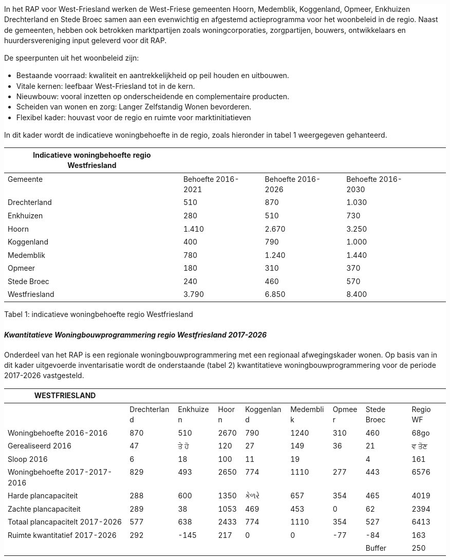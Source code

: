 In het RAP voor West-Friesland werken de West-Friese gemeenten Hoorn, Medemblik, Koggenland, Opmeer, Enkhuizen Drechterland en Stede Broec samen aan een evenwichtig en afgestemd actieprogramma voor het woonbeleid in de regio. Naast de gemeenten, hebben ook betrokken marktpartijen zoals woningcorporaties, zorgpartijen, bouwers, ontwikkelaars en huurdersvereniging input geleverd voor dit RAP.

De speerpunten uit het woonbeleid zijn:

- Bestaande voorraad: kwaliteit en aantrekkelijkheid op peil houden en uitbouwen.
- Vitale kernen: leefbaar West-Friesland tot in de kern.
- Nieuwbouw: vooral inzetten op onderscheidende en complementaire producten.
- Scheiden van wonen en zorg: Langer Zelfstandig Wonen bevorderen.
- Flexibel kader: houvast voor de regio en ruimte voor marktinitiatieven

In dit kader wordt de indicatieve woningbehoefte in de regio, zoals hieronder in tabel 1 weergegeven gehanteerd.

| Indicatieve woningbehoefte regio Westfriesland |                    |                    |                    |  |  |  |
|------------------------------------------------|--------------------|--------------------|--------------------|--|--|--|
| Gemeente                                       | Behoefte 2016-2021 | Behoefte 2016-2026 | Behoefte 2016-2030 |  |  |  |
| Drechterland                                   | 510                | 870                | 1.030              |  |  |  |
| Enkhuizen                                      | 280                | 510                | 730                |  |  |  |
| Hoorn                                          | 1.410              | 2.670              | 3.250              |  |  |  |
| Koggenland                                     | 400                | 790                | 1.000              |  |  |  |
| Medemblik                                      | 780                | 1.240              | 1.440              |  |  |  |
| Opmeer                                         | 180                | 310                | 370                |  |  |  |
| Stede Broec                                    | 240                | 460                | 570                |  |  |  |
| Westfriesland                                  | 3.790              | 6.850              | 8.400              |  |  |  |

Tabel 1: indicatieve woningbehoefte regio Westfriesland

#### *Kwantitatieve Woningbouwprogrammering regio Westfriesland 2017-2026*

Onderdeel van het RAP is een regionale woningbouwprogrammering met een regionaal afwegingskader wonen. Op basis van in dit kader uitgevoerde inventarisatie wordt de onderstaande (tabel 2) kwantitatieve woningbouwprogrammering voor de periode 2017-2026 vastgesteld.

| WESTFRIESLAND                   |              |           |       |            |           |        |             |          |
|---------------------------------|--------------|-----------|-------|------------|-----------|--------|-------------|----------|
|                                 | Drechterland | Enkhuizen | Hoorn | Koggenland | Medemblik | Opmeer | Stede Broec | Regio WF |
| Woningbehoefte 2016-2016        | 870          | 510       | 2670  | 790        | 1240      | 310    | 460         | 68go     |
| Gerealiseerd 2016               | 47           | ਤੇ ਹੋ     | 120   | 27         | 149       | 36     | 21          | ਵ ਤੋਣ    |
| Sloop 2016                      | 6            | 18        | 100   | 11         | 19        |        | 4           | 161      |
| Woningbehoefte 2017-2017-2016   | 829          | 493       | 2650  | 774        | 1110      | 277    | 443         | 6576     |
| Harde plancapaciteit            | 288          | 600       | 1350  | કેળરે      | 657       | 354    | 465         | 4019     |
| Zachte plancapaciteit           | 289          | 38        | 1053  | 469        | 453       | 0      | 62          | 2394     |
| Totaal plancapacitelt 2017-2026 | 577          | 638       | 2433  | 774        | 1110      | 354    | 527         | 6413     |
| Ruimte kwantitatief 2017-2026   | 292          | -145      | 217   | 0          | 0         | -77    | -84         | 163      |
|                                 |              |           |       |            |           |        | Buffer      | 250      |
